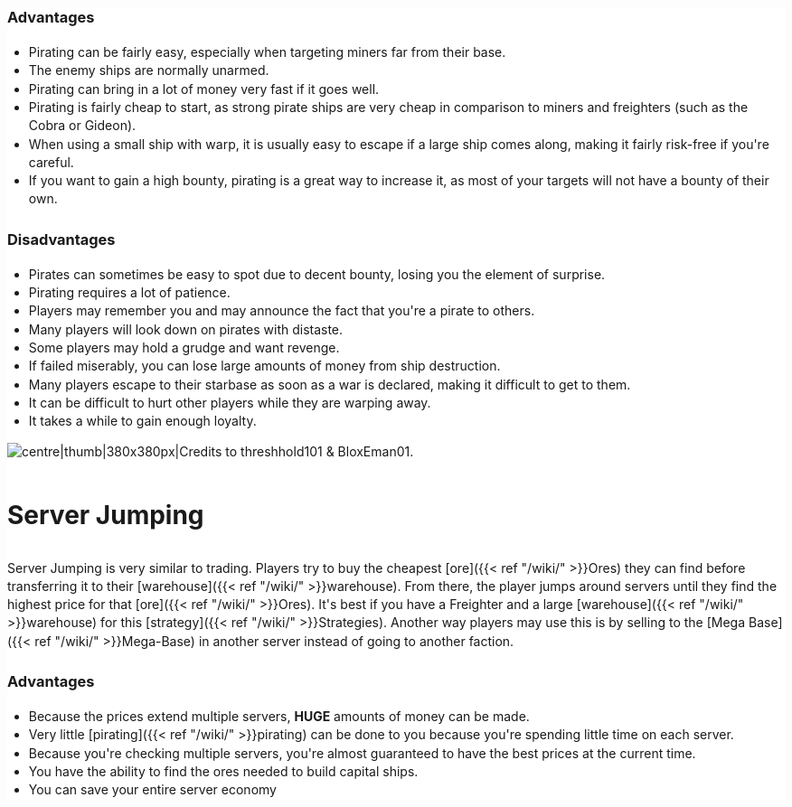### **Advantages**

- Pirating can be fairly easy, especially when targeting miners far from their base.
- The enemy ships are normally unarmed.
- Pirating can bring in a lot of money very fast if it goes well.
- Pirating is fairly cheap to start, as strong pirate ships are very cheap in comparison to miners and freighters (such as the Cobra or Gideon).
- When using a small ship with warp, it is usually easy to escape if a large ship comes along, making it fairly risk-free if you're careful.
- If you want to gain a high bounty, pirating is a great way to increase it, as most of your targets will not have a bounty of their own.

### **Disadvantages**

- Pirates can sometimes be easy to spot due to decent bounty, losing you the element of surprise.
- Pirating requires a lot of patience.
- Players may remember you and may announce the fact that you're a pirate to others.
- Many players will look down on pirates with distaste.
- Some players may hold a grudge and want revenge.
- If failed miserably, you can lose large amounts of money from ship destruction.
- Many players escape to their starbase as soon as a war is declared, making it difficult to get to them.
- It can be difficult to hurt other players while they are warping away.
- It takes a while to gain enough loyalty.

![centre|thumb|380x380px|Credits to threshhold101 &
BloxEman01.](Epic_pirate.jpg "centre|thumb|380x380px|Credits to threshhold101 & BloxEman01.")

</div>
</div>
<div class="TDiv shadowhover">
<h1 class="mw-customtoggle-ServerStrat shipclass">

Server Jumping

</h1>
<div class="mw-collapsible mw-collapsed content" id="mw-customcollapsible-ServerStrat" align="left">

Server Jumping is very similar to trading. Players try to buy the cheapest [ore]({{< ref "/wiki/" >}}Ores) they can find before transferring it to their [warehouse]({{< ref "/wiki/" >}}warehouse). From there, the player jumps around servers until they find the highest price for that [ore]({{< ref "/wiki/" >}}Ores). It's best if you have a Freighter and a large [warehouse]({{< ref "/wiki/" >}}warehouse) for this [strategy]({{< ref "/wiki/" >}}Strategies). Another way players may use this is by selling to the [Mega Base]({{< ref "/wiki/" >}}Mega-Base) in another server instead of going to another faction.

### **Advantages**

- Because the prices extend multiple servers, **HUGE** amounts of money can be made.
- Very little [pirating]({{< ref "/wiki/" >}}pirating) can be done to you because you're spending little time on each server.
- Because you're checking multiple servers, you're almost guaranteed to have the best prices at the current time.
- You have the ability to find the ores needed to build capital ships.
- You can save your entire server economy
